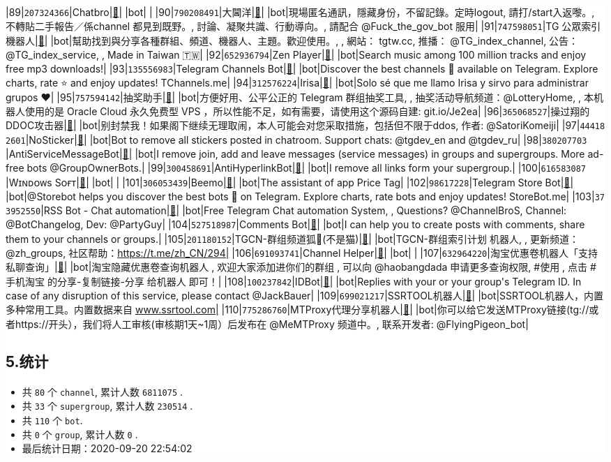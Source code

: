|89|`207324366`|Chatbro|[🔗](https://t.me/ChatbroBot)| |bot| |
|90|`790208491`|大閪洋|[🔗](https://t.me/BigOcean_bot)| |bot|現場匿名通訊，隱藏身份，不留記錄。定時logout, 請打/start入返嚟。, 不轉貼二手報告／係channel 都見到既野。, 討論、凝聚共識、行動導向。, 請配合 @Fuck_the_gov_bot 服用|
|91|`747598051`|TG 公眾索引機器人|[🔗](https://t.me/TG_index_bot)| |bot|幫助找到與分享各種群組、頻道、機器人、主題。歡迎使用。, , 網站： tgtw.cc, 推播： @TG_index_channel, 公告： @TG_index_service, , Made in Taiwan 🇹🇼|
|92|`652936794`|Zen Player|[🔗](https://t.me/zenplayerbot)| |bot|Search music among 100 million tracks and enjoy free mp3 downloads!|
|93|`135556983`|Telegram Channels Bot|[🔗](https://t.me/tchannelsbot)| |bot|Discover the best channels 📢 available on Telegram. Explore charts, rate ⭐️ and enjoy updates! TChannels.me|
|94|`312576224`|Irisa|[🔗](https://t.me/IrisaWolf_bot)| |bot|Solo sé que me llamo Irisa y sirvo para administrar grupos ❤️|
|95|`757594142`|抽奖助手|[🔗](https://t.me/LotteryHelperBot)| |bot|方便好用、公平公正的 Telegram 群组抽奖工具, , 抽奖活动导航频道：@LotteryHome, , 本机器人使用的是 Oracle Cloud 永久免费型 VPS ，所以性能不足，如有需要，请使用这个源码自建: git.io/Je2ea|
|96|`365068527`|操过翔的DDOC攻击器|[🔗](https://t.me/ddoc_bot)| |bot|别封禁我！如果阁下继续无理取闹，本人可能会对您采取措施，包括但不限于ddos, 作者: @SatoriKomeiji|
|97|`444182601`|NoSticker|[🔗](https://t.me/nosticker_bot)| |bot|Bot to remove all stickers posted in chatroom. Support chats: @tgdev_en and @tgdev_ru|
|98|`380207703`|AntiServiceMessageBot|[🔗](https://t.me/AntiServiceMessageBot)| |bot|I remove join, add and leave messages (service messages) in groups and supergroups. More ad-free bots @GroupOwnerBots.|
|99|`300458691`|AntiHyperlinkBot|[🔗](https://t.me/AntiHyperlinkBot)| |bot|I remove all links form your supergroup.|
|100|`616583087`|Wɪɴᴅᴏᴡs Sᴏғᴛ|[🔗](https://t.me/WindowsSoft_BOT)| |bot| |
|101|`306053439`|Beemo|[🔗](https://t.me/PTRankBot)| |bot|The assistant of app Price Tag|
|102|`98617228`|Telegram Store Bot|[🔗](https://t.me/storebot)| |bot|@Storebot helps you discover the best bots 👾 on Telegram. Explore charts, rate bots and enjoy updates! StoreBot.me|
|103|`373952550`|RSS Bot - Chat automation|[🔗](https://t.me/rss_bot)| |bot|Free Telegram Chat automation System, , Questions? @ChannelBroS, Channel: @BotChangelog, Dev: @PartyGuy|
|104|`527518987`|Comments Bot|[🔗](https://t.me/CommentsBot)| |bot|I can help you to create posts with comments, share them to your channels or groups.|
|105|`201180152`|TGCN-群组频道狐🦊(不是猫)|[🔗](https://t.me/zh_groups_bot)| |bot|TGCN-群组索引计划 机器人, , 更新频道： @zh_groups, 社区帮助：https://t.me/zh_CN/294|
|106|`691093741`|Channel Helper|[🔗](https://t.me/jogle_channel_bot)| |bot| |
|107|`632964220`|淘宝优惠卷机器人「支持私聊查询」|[🔗](https://t.me/haobangbot)| |bot|淘宝隐藏优惠卷查询机器人 , 欢迎大家添加进你们的群组 , 可以向 @haobangdada 申请更多查询权限, #使用 , 点击 #手机淘宝 的分享-复制链接-分享 给机器人 即可！|
|108|`100237842`|IDBot|[🔗](https://t.me/myidbot)| |bot|Replies with your or your group's Telegram ID. In case of any disruption of this service, please contact @JackBauer|
|109|`699021217`|SSRTOOL机器人|[🔗](https://t.me/ssrtoolbot)| |bot|SSRTOOL机器人，内置多种常用工具。内置数据来自  www.ssrtool.com|
|110|`775286760`|MTProxy代理分享机器人|[🔗](https://t.me/MeMTProxy_bot)| |bot|你可以给它发送MTProxy链接(tg://或者https://开头），我们将人工审核(审核期1天~1周）后发布在 @MeMTProxy 频道中。, 联系开发者: @FlyingPigeon_bot|
## 5.统计

* 共 `80` 个 `channel`, 累计人数 `6811075` .
* 共 `33` 个 `supergroup`, 累计人数 `230514` .
* 共 `110` 个 `bot`.
* 共 `0` 个 `group`, 累计人数 `0` .
* 最后统计日期：2020-09-20 22:54:02
